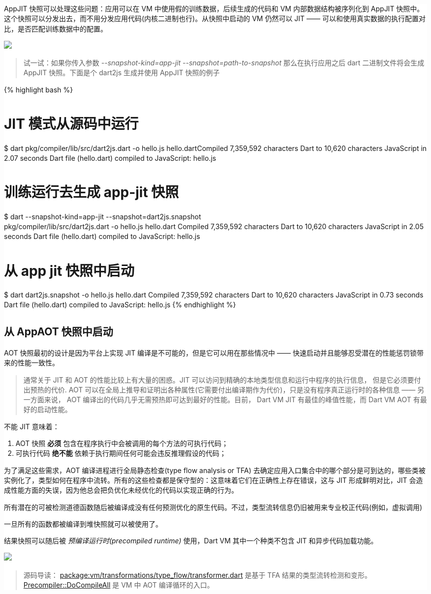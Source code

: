 AppJIT 快照可以处理这些问题：应用可以在 VM 中使用假的训练数据，后续生成的代码和 VM 内部数据结构被序列化到 AppJIT 快照中。这个快照可以分发出去，而不用分发应用代码(内核二进制也行)。从快照中启动的 VM 仍然可以 JIT —— 可以和使用真实数据的执行配置对比，是否匹配训练数据中的配置。

![](https://mrale.ph/dartvm/images/snapshot-with-code.png)

> 试一试：如果你传入参数 *--snapshot-kind=app-jit --snapshot=path-to-snapshot* 那么在执行应用之后 dart 二进制文件将会生成 AppJIT 快照。下面是个 dart2js 生成并使用 AppJIT 快照的例子

{% highlight bash %}
# JIT 模式从源码中运行
$ dart pkg/compiler/lib/src/dart2js.dart -o hello.js hello.dartCompiled 7,359,592 characters Dart to 10,620 characters JavaScript in 2.07 seconds
Dart file (hello.dart) compiled to JavaScript: hello.js

# 训练运行去生成 app-jit 快照
$ dart --snapshot-kind=app-jit --snapshot=dart2js.snapshot \
       pkg/compiler/lib/src/dart2js.dart -o hello.js hello.dart
Compiled 7,359,592 characters Dart to 10,620 characters JavaScript in 2.05 seconds
Dart file (hello.dart) compiled to JavaScript: hello.js

# 从 app jit 快照中启动
$ dart dart2js.snapshot -o hello.js hello.dart
Compiled 7,359,592 characters Dart to 10,620 characters JavaScript in 0.73 seconds
Dart file (hello.dart) compiled to JavaScript: hello.js
{% endhighlight %}

## 从 AppAOT 快照中启动

AOT 快照最初的设计是因为平台上实现 JIT 编译是不可能的，但是它可以用在那些情况中 —— 快速启动并且能够忍受潜在的性能惩罚锁带来的性能一致性。

> 通常关于 JIT 和 AOT 的性能比较上有大量的困惑。JIT 可以访问到精确的本地类型信息和运行中程序的执行信息， 但是它必须要付出预热的代价. AOT 可以在全局上推导和证明出各种属性(它需要付出编译期作为代价)，只是没有程序真正运行时的各种信息 —— 另一方面来说， AOT 编译出的代码几乎无需预热即可达到最好的性能。目前， Dart VM JIT 有最佳的峰值性能，而 Dart VM AOT 有最好的启动性能。

不能 JIT 意味着：

1. AOT 快照 **必须** 包含在程序执行中会被调用的每个方法的可执行代码；
2. 可执行代码 **绝不能** 依赖于执行期间任何可能会违反推理假设的代码；

为了满足这些需求，AOT 编译进程进行全局静态检查(type flow analysis or TFA) 去确定应用入口集合中的哪个部分是可到达的，哪些类被实例化了，类型如何在程序中流转。所有的这些检查都是保守型的：这意味着它们在正确性上存在错误，这与 JIT 形成鲜明对比，JIT 会造成性能方面的失误，因为他总会把负优化未经优化的代码以实现正确的行为。

所有潜在的可被检测道德函数随后被编译成没有任何预测优化的原生代码。不过，类型流转信息仍旧被用来专业校正代码(例如，虚拟调用)

一旦所有的函数都被编译到堆快照就可以被使用了。

结果快照可以随后被 *预编译运行时(precompiled runtime)* 使用，Dart VM 其中一个种类不包含 JIT 和异步代码加载功能。

![](https://mrale.ph/dartvm/images/aot.png)

> 源码导读： [package:vm/transformations/type_flow/transformer.dart](https://github.com/dart-lang/sdk/blob/cb6127570889bed147cbe6292cb2c0ba35271d58/pkg/vm/lib/transformations/type_flow/transformer.dart) 是基于 TFA 结果的类型流转检测和变形。 [Precompiler::DoCompileAll](https://github.com/dart-lang/sdk/blob/cb6127570889bed147cbe6292cb2c0ba35271d58/runtime/vm/compiler/aot/precompiler.cc#L190) 是 VM 中 AOT 编译循环的入口。
